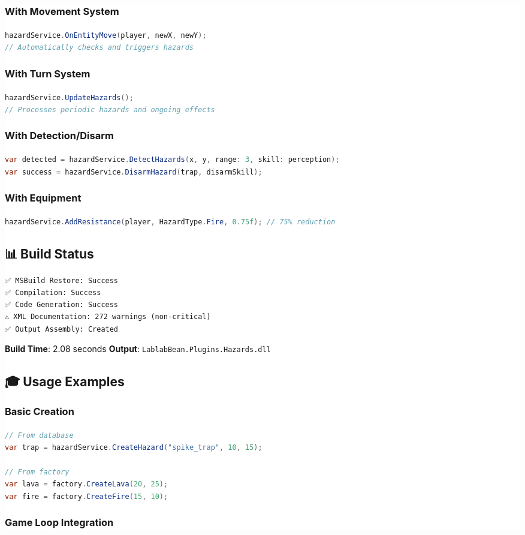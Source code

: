 ### With Movement System

```csharp
hazardService.OnEntityMove(player, newX, newY);
// Automatically checks and triggers hazards
```

### With Turn System

```csharp
hazardService.UpdateHazards();
// Processes periodic hazards and ongoing effects
```

### With Detection/Disarm

```csharp
var detected = hazardService.DetectHazards(x, y, range: 3, skill: perception);
var success = hazardService.DisarmHazard(trap, disarmSkill);
```

### With Equipment

```csharp
hazardService.AddResistance(player, HazardType.Fire, 0.75f); // 75% reduction
```

## 📊 Build Status

```
✅ MSBuild Restore: Success
✅ Compilation: Success
✅ Code Generation: Success
⚠️ XML Documentation: 272 warnings (non-critical)
✅ Output Assembly: Created
```

**Build Time**: 2.08 seconds
**Output**: `LablabBean.Plugins.Hazards.dll`

## 🎓 Usage Examples

### Basic Creation

```csharp
// From database
var trap = hazardService.CreateHazard("spike_trap", 10, 15);

// From factory
var lava = factory.CreateLava(20, 25);
var fire = factory.CreateFire(15, 10);
```

### Game Loop Integration
